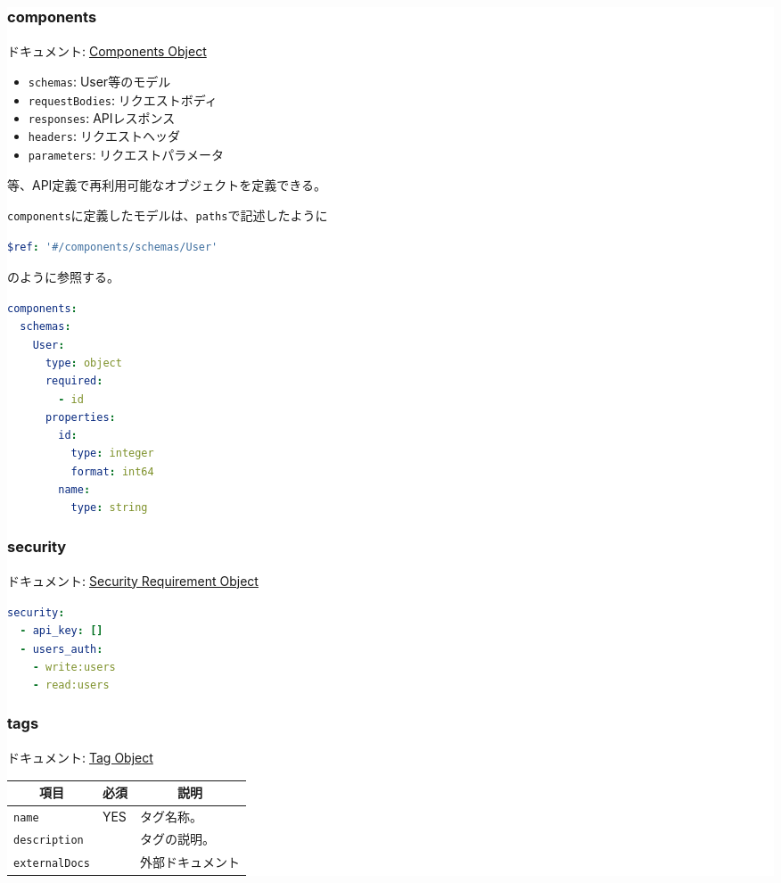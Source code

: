 ### components
ドキュメント: [Components Object](https://spec.openapis.org/oas/latest.html#components-object)

- `schemas`: User等のモデル
- `requestBodies`: リクエストボディ
- `responses`: APIレスポンス
- `headers`: リクエストヘッダ
- `parameters`: リクエストパラメータ

等、API定義で再利用可能なオブジェクトを定義できる。

`components`に定義したモデルは、`paths`で記述したように
```yml
$ref: '#/components/schemas/User'
```
のように参照する。

```yml
components:
  schemas:
    User:
      type: object
      required:
        - id
      properties:
        id:
          type: integer
          format: int64
        name:
          type: string
```

### security
ドキュメント: [Security Requirement Object](https://spec.openapis.org/oas/latest.html#security-requirement-object)

```yml
security: 
  - api_key: []
  - users_auth:
    - write:users
    - read:users
```

### tags
ドキュメント: [Tag Object](https://spec.openapis.org/oas/latest.html#tag-object)

|項目|必須|説明|
|--|--|--|
|`name`|YES|タグ名称。|
|`description`||タグの説明。|
|`externalDocs`||外部ドキュメント|
